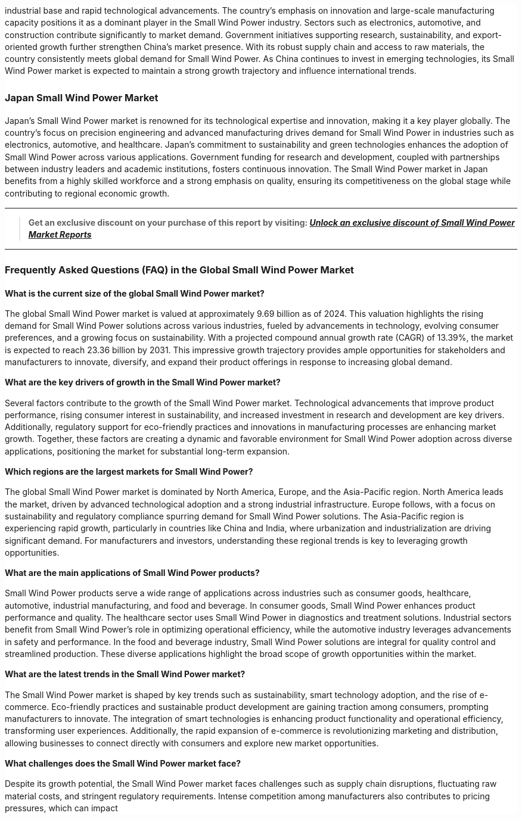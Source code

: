 industrial base and rapid technological advancements. The country&rsquo;s emphasis on innovation and large-scale manufacturing capacity positions it as a dominant player in the Small Wind Power industry. Sectors such as electronics, automotive, and construction contribute significantly to market demand. Government initiatives supporting research, sustainability, and export-oriented growth further strengthen China&rsquo;s market presence. With its robust supply chain and access to raw materials, the country consistently meets global demand for Small Wind Power. As China continues to invest in emerging technologies, its Small Wind Power market is expected to maintain a strong growth trajectory and influence international trends.</p><h3>Japan Small Wind Power Market</h3><p>Japan&rsquo;s Small Wind Power market is renowned for its technological expertise and innovation, making it a key player globally. The country&rsquo;s focus on precision engineering and advanced manufacturing drives demand for Small Wind Power in industries such as electronics, automotive, and healthcare. Japan&rsquo;s commitment to sustainability and green technologies enhances the adoption of Small Wind Power across various applications. Government funding for research and development, coupled with partnerships between industry leaders and academic institutions, fosters continuous innovation. The Small Wind Power market in Japan benefits from a highly skilled workforce and a strong emphasis on quality, ensuring its competitiveness on the global stage while contributing to regional economic growth.</p><hr /><blockquote><p><strong>Get an exclusive discount on your purchase of this report by visiting: <em><a href="://marketresearchpulse.com/ask-for-discount/90707?utm_source=Github&amp;utm_medium=0114">Unlock an exclusive discount of Small Wind Power Market Reports</a></em>&nbsp;</strong></p></blockquote><hr /><h3>Frequently Asked Questions (FAQ) in the Global Small Wind Power Market</h3><p><strong>What is the current size of the global Small Wind Power market?</strong></p><p>The global Small Wind Power market is valued at approximately 9.69 billion as of 2024. This valuation highlights the rising demand for Small Wind Power solutions across various industries, fueled by advancements in technology, evolving consumer preferences, and a growing focus on sustainability. With a projected compound annual growth rate (CAGR) of 13.39%, the market is expected to reach 23.36 billion by 2031. This impressive growth trajectory provides ample opportunities for stakeholders and manufacturers to innovate, diversify, and expand their product offerings in response to increasing global demand.</p><p><strong>What are the key drivers of growth in the Small Wind Power market?</strong></p><p>Several factors contribute to the growth of the Small Wind Power market. Technological advancements that improve product performance, rising consumer interest in sustainability, and increased investment in research and development are key drivers. Additionally, regulatory support for eco-friendly practices and innovations in manufacturing processes are enhancing market growth. Together, these factors are creating a dynamic and favorable environment for Small Wind Power adoption across diverse applications, positioning the market for substantial long-term expansion.</p><p><strong>Which regions are the largest markets for Small Wind Power?</strong></p><p>The global Small Wind Power market is dominated by North America, Europe, and the Asia-Pacific region. North America leads the market, driven by advanced technological adoption and a strong industrial infrastructure. Europe follows, with a focus on sustainability and regulatory compliance spurring demand for Small Wind Power solutions. The Asia-Pacific region is experiencing rapid growth, particularly in countries like China and India, where urbanization and industrialization are driving significant demand. For manufacturers and investors, understanding these regional trends is key to leveraging growth opportunities.</p><p><strong>What are the main applications of Small Wind Power products?</strong></p><p>Small Wind Power products serve a wide range of applications across industries such as consumer goods, healthcare, automotive, industrial manufacturing, and food and beverage. In consumer goods, Small Wind Power enhances product performance and quality. The healthcare sector uses Small Wind Power in diagnostics and treatment solutions. Industrial sectors benefit from Small Wind Power&rsquo;s role in optimizing operational efficiency, while the automotive industry leverages advancements in safety and performance. In the food and beverage industry, Small Wind Power solutions are integral for quality control and streamlined production. These diverse applications highlight the broad scope of growth opportunities within the market.</p><p><strong>What are the latest trends in the Small Wind Power market?</strong></p><p>The Small Wind Power market is shaped by key trends such as sustainability, smart technology adoption, and the rise of e-commerce. Eco-friendly practices and sustainable product development are gaining traction among consumers, prompting manufacturers to innovate. The integration of smart technologies is enhancing product functionality and operational efficiency, transforming user experiences. Additionally, the rapid expansion of e-commerce is revolutionizing marketing and distribution, allowing businesses to connect directly with consumers and explore new market opportunities.</p><p><strong>What challenges does the Small Wind Power market face?</strong></p><p>Despite its growth potential, the Small Wind Power market faces challenges such as supply chain disruptions, fluctuating raw material costs, and stringent regulatory requirements. Intense competition among manufacturers also contributes to pricing pressures, which can impact